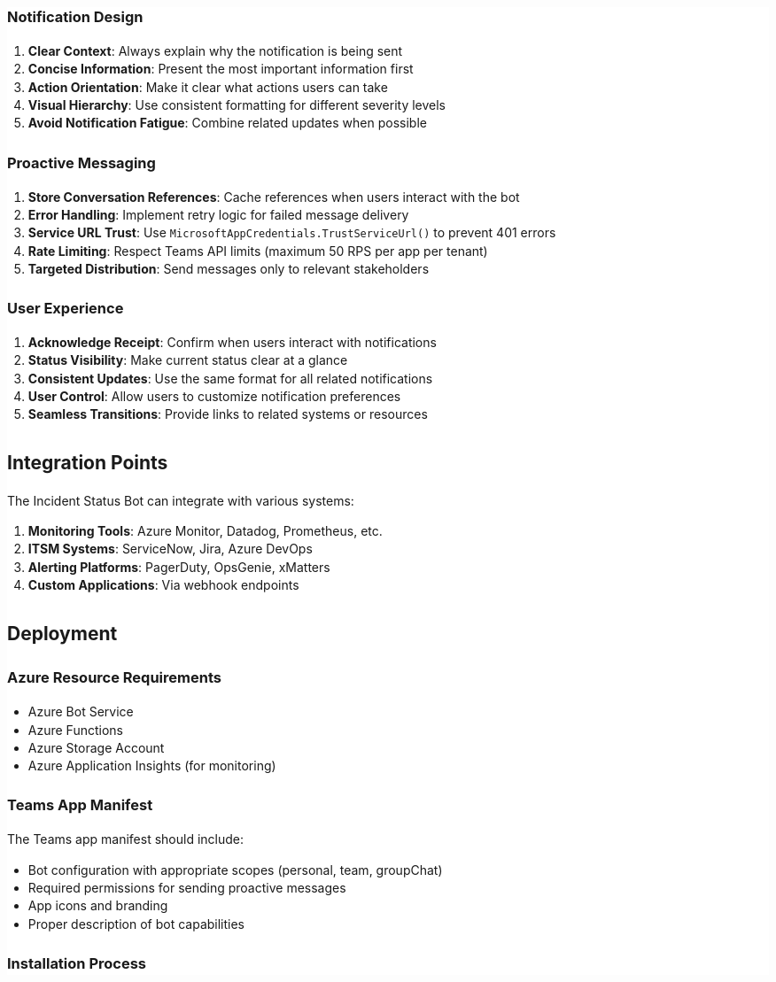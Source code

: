 ### Notification Design

1. **Clear Context**: Always explain why the notification is being sent
2. **Concise Information**: Present the most important information first
3. **Action Orientation**: Make it clear what actions users can take
4. **Visual Hierarchy**: Use consistent formatting for different severity levels
5. **Avoid Notification Fatigue**: Combine related updates when possible

### Proactive Messaging

1. **Store Conversation References**: Cache references when users interact with the bot
2. **Error Handling**: Implement retry logic for failed message delivery
3. **Service URL Trust**: Use `MicrosoftAppCredentials.TrustServiceUrl()` to prevent 401 errors
4. **Rate Limiting**: Respect Teams API limits (maximum 50 RPS per app per tenant)
5. **Targeted Distribution**: Send messages only to relevant stakeholders

### User Experience

1. **Acknowledge Receipt**: Confirm when users interact with notifications
2. **Status Visibility**: Make current status clear at a glance
3. **Consistent Updates**: Use the same format for all related notifications
4. **User Control**: Allow users to customize notification preferences
5. **Seamless Transitions**: Provide links to related systems or resources

## Integration Points

The Incident Status Bot can integrate with various systems:

1. **Monitoring Tools**: Azure Monitor, Datadog, Prometheus, etc.
2. **ITSM Systems**: ServiceNow, Jira, Azure DevOps
3. **Alerting Platforms**: PagerDuty, OpsGenie, xMatters
4. **Custom Applications**: Via webhook endpoints

## Deployment

### Azure Resource Requirements

- Azure Bot Service
- Azure Functions
- Azure Storage Account
- Azure Application Insights (for monitoring)

### Teams App Manifest

The Teams app manifest should include:

- Bot configuration with appropriate scopes (personal, team, groupChat)
- Required permissions for sending proactive messages
- App icons and branding
- Proper description of bot capabilities

### Installation Process
